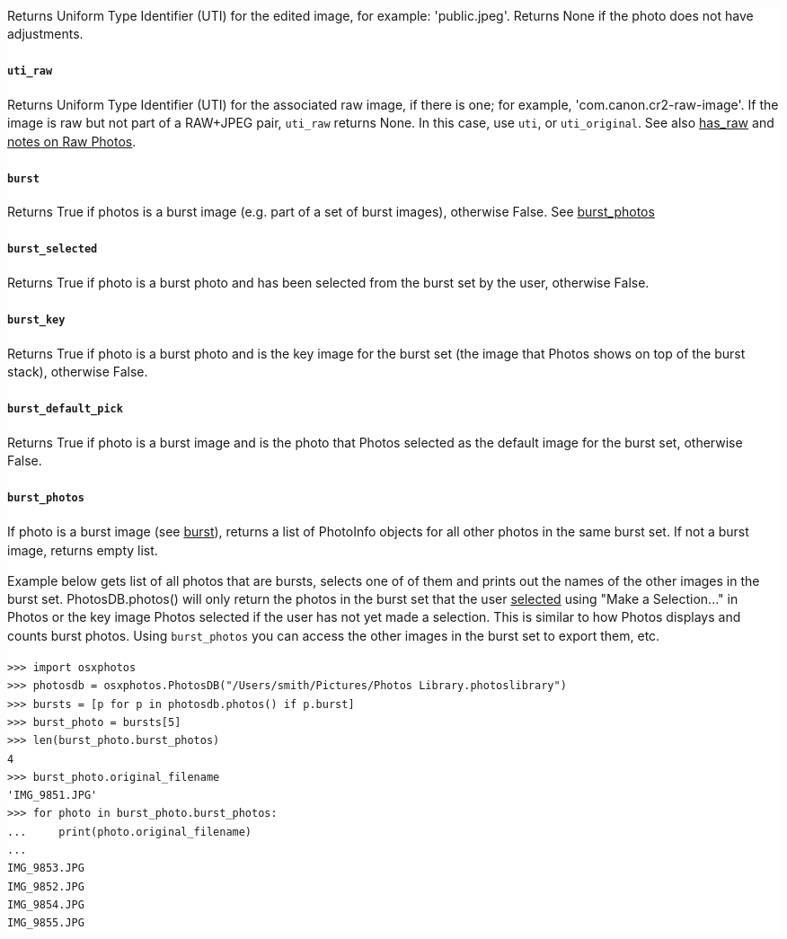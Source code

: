 Returns Uniform Type Identifier (UTI) for the edited image, for example: 'public.jpeg'.  Returns None if the photo does not have adjustments.

#### `uti_raw`

Returns Uniform Type Identifier (UTI) for the associated raw image, if there is one; for example, 'com.canon.cr2-raw-image'.  If the image is raw but not part of a RAW+JPEG pair, `uti_raw` returns None.  In this case, use `uti`, or `uti_original`.  See also [has_raw](#has_raw) and [notes on Raw Photos](#raw-photos).

#### `burst`

Returns True if photos is a burst image (e.g. part of a set of burst images), otherwise False.
See [burst_photos](#burst_photos)

#### `burst_selected`

Returns True if photo is a burst photo and has been selected from the burst set by the user, otherwise False.

#### `burst_key`

Returns True if photo is a burst photo and is the key image for the burst set (the image that Photos shows on top of the burst stack), otherwise False.

#### `burst_default_pick`

Returns True if photo is a burst image and is the photo that Photos selected as the default image for the burst set, otherwise False.

#### `burst_photos`

If photo is a burst image (see [burst](#burst)), returns a list of PhotoInfo objects for all other photos in the same burst set. If not a burst image, returns empty list.

Example below gets list of all photos that are bursts, selects one of of them and prints out the names of the other images in the burst set.  PhotosDB.photos() will only return the photos in the burst set that the user [selected](https://support.apple.com/guide/photos/view-photo-bursts-phtde06a275d/mac) using "Make a Selection..." in Photos or the key image Photos selected if the user has not yet made a selection.  This is similar to how Photos displays and counts burst photos.  Using `burst_photos` you can access the other images in the burst set to export them, etc.

```pycon
>>> import osxphotos
>>> photosdb = osxphotos.PhotosDB("/Users/smith/Pictures/Photos Library.photoslibrary")
>>> bursts = [p for p in photosdb.photos() if p.burst]
>>> burst_photo = bursts[5]
>>> len(burst_photo.burst_photos)
4
>>> burst_photo.original_filename
'IMG_9851.JPG'
>>> for photo in burst_photo.burst_photos:
...     print(photo.original_filename)
...
IMG_9853.JPG
IMG_9852.JPG
IMG_9854.JPG
IMG_9855.JPG
```
